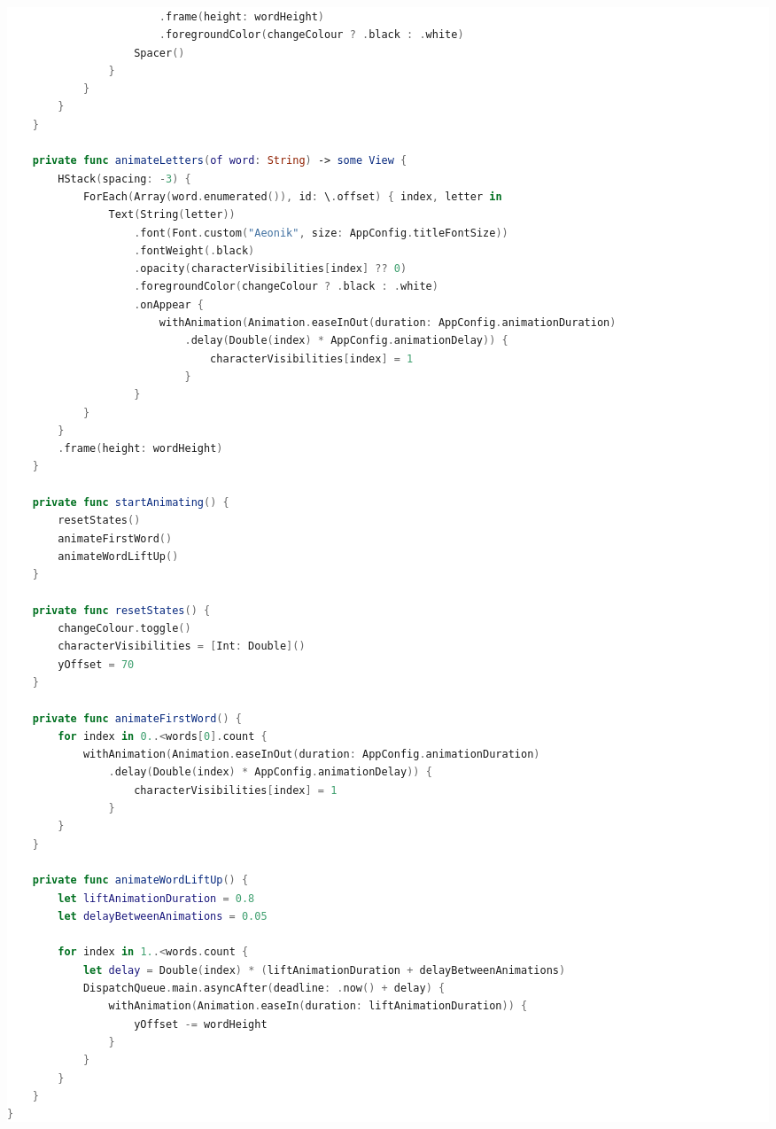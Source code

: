 ```swift
                        .frame(height: wordHeight)
                        .foregroundColor(changeColour ? .black : .white)
                    Spacer()
                }
            }
        }
    }

    private func animateLetters(of word: String) -> some View {
        HStack(spacing: -3) {
            ForEach(Array(word.enumerated()), id: \.offset) { index, letter in
                Text(String(letter))
                    .font(Font.custom("Aeonik", size: AppConfig.titleFontSize))
                    .fontWeight(.black)
                    .opacity(characterVisibilities[index] ?? 0)
                    .foregroundColor(changeColour ? .black : .white)
                    .onAppear {
                        withAnimation(Animation.easeInOut(duration: AppConfig.animationDuration)
                            .delay(Double(index) * AppConfig.animationDelay)) {
                                characterVisibilities[index] = 1
                            }
                    }
            }
        }
        .frame(height: wordHeight)
    }

    private func startAnimating() {
        resetStates()
        animateFirstWord()
        animateWordLiftUp()
    }

    private func resetStates() {
        changeColour.toggle()
        characterVisibilities = [Int: Double]()
        yOffset = 70
    }

    private func animateFirstWord() {
        for index in 0..<words[0].count {
            withAnimation(Animation.easeInOut(duration: AppConfig.animationDuration)
                .delay(Double(index) * AppConfig.animationDelay)) {
                    characterVisibilities[index] = 1
                }
        }
    }

    private func animateWordLiftUp() {
        let liftAnimationDuration = 0.8
        let delayBetweenAnimations = 0.05

        for index in 1..<words.count {
            let delay = Double(index) * (liftAnimationDuration + delayBetweenAnimations)
            DispatchQueue.main.asyncAfter(deadline: .now() + delay) {
                withAnimation(Animation.easeIn(duration: liftAnimationDuration)) {
                    yOffset -= wordHeight
                }
            }
        }
    }
}
```